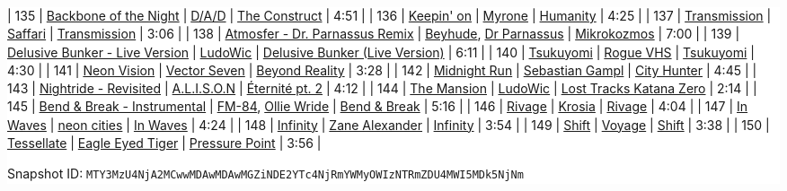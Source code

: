 | 135 | [Backbone of the Night](https://open.spotify.com/track/0U2HJ0JMW4kMr3Np1ePFZ3) | [D/A/D](https://open.spotify.com/artist/5yLMZlxETbRl2DQChBBkuS) | [The Construct](https://open.spotify.com/album/1y7EUn0wZFWNeGcHB5V7YC) | 4:51 |
| 136 | [Keepin' on](https://open.spotify.com/track/6o0AOlWQHSyto3C4wFeP8m) | [Myrone](https://open.spotify.com/artist/36pSrxZllYXcKEeyUqnXTX) | [Humanity](https://open.spotify.com/album/1mNWCwd5pDxalbFZndW2lg) | 4:25 |
| 137 | [Transmission](https://open.spotify.com/track/1gA8J5GAooJ3kx4YOj6GZg) | [Saffari](https://open.spotify.com/artist/4geZSVxo3NmU8J6Vpm4j6B) | [Transmission](https://open.spotify.com/album/5OcuXU4YAlttA7FZtxMUrw) | 3:06 |
| 138 | [Atmosfer \- Dr\. Parnassus Remix](https://open.spotify.com/track/38B8FogBbXu8sIkZK9NFmt) | [Beyhude](https://open.spotify.com/artist/65orViGnlMcbptdIGceZzo), [Dr Parnassus](https://open.spotify.com/artist/5XEyV45wxK8tHOXIhJMOtk) | [Mikrokozmos](https://open.spotify.com/album/3sinUlAK8IZ2TqCAmpmWpj) | 7:00 |
| 139 | [Delusive Bunker \- Live Version](https://open.spotify.com/track/7gszCJRsbb0baUr58th2Qt) | [LudoWic](https://open.spotify.com/artist/4iH5e8eV3hGNCzhFwr1cND) | [Delusive Bunker \(Live Version\)](https://open.spotify.com/album/6Aqfd6vOumuBEXGCmr96j0) | 6:11 |
| 140 | [Tsukuyomi](https://open.spotify.com/track/61vC11KWndHG1OmoCqhELP) | [Rogue VHS](https://open.spotify.com/artist/55DhV9I8VahoWvpa3QMPP5) | [Tsukuyomi](https://open.spotify.com/album/6hkKkB6BqmPXiVl559OdyO) | 4:30 |
| 141 | [Neon Vision](https://open.spotify.com/track/0taSsax88qVTIGAm35hegO) | [Vector Seven](https://open.spotify.com/artist/0Aob82fk8XM9qBRhiCvSBO) | [Beyond Reality](https://open.spotify.com/album/555TlFV2ex4wVgdf8jtJPm) | 3:28 |
| 142 | [Midnight Run](https://open.spotify.com/track/0f49rlkhrHcAHwGCde5sfi) | [Sebastian Gampl](https://open.spotify.com/artist/3jtCAPtVjW9Q7KHfnGCZsy) | [City Hunter](https://open.spotify.com/album/6E5uRUjPHy4iikqyUDF8d7) | 4:45 |
| 143 | [Nightride \- Revisited](https://open.spotify.com/track/6RAJmzLTahc9BB7rl4JT7y) | [A.L.I.S.O.N](https://open.spotify.com/artist/3gi5McAv9c0qTjJ5jSmbL0) | [Éternité pt\. 2](https://open.spotify.com/album/2JDRsKQx09tzMCEoOtnGlo) | 4:12 |
| 144 | [The Mansion](https://open.spotify.com/track/2P8m9NgakN6EUBIyio0GuD) | [LudoWic](https://open.spotify.com/artist/4iH5e8eV3hGNCzhFwr1cND) | [Lost Tracks Katana Zero](https://open.spotify.com/album/1JevHX8xxEtOlT4nOL8EcB) | 2:14 |
| 145 | [Bend & Break \- Instrumental](https://open.spotify.com/track/0DvOD9MYBxtXywC54zLYtJ) | [FM\-84](https://open.spotify.com/artist/1xvEo98zythSrgN69GQevk), [Ollie Wride](https://open.spotify.com/artist/1anhHn744LbctzF9EHpvea) | [Bend & Break](https://open.spotify.com/album/1ce4M8suREfo8SIZDkE1PY) | 5:16 |
| 146 | [Rivage](https://open.spotify.com/track/4BUEypiJwVnKbXPRwUnhAe) | [Krosia](https://open.spotify.com/artist/3DMRmCWZFPz3IX8LUgoLVb) | [Rivage](https://open.spotify.com/album/3wq9PoE6W9J8fcW4GLqWBu) | 4:04 |
| 147 | [In Waves](https://open.spotify.com/track/5W6WQdVPFApaKv4Rg37XLh) | [neon cities](https://open.spotify.com/artist/0CI4GExvLu9Dna6VTGcwTw) | [In Waves](https://open.spotify.com/album/3nN8H3aqCNNbGHN1Z5wvP3) | 4:24 |
| 148 | [Infinity](https://open.spotify.com/track/6HlNsdeHhgXyEYUHtgSipY) | [Zane Alexander](https://open.spotify.com/artist/3YZb2aI52lJJK9ektquNK7) | [Infinity](https://open.spotify.com/album/7z0iHq5JX8d5TYsPyYIST7) | 3:54 |
| 149 | [Shift](https://open.spotify.com/track/0aBLmDTJtueByhtIZGBQWs) | [Voyage](https://open.spotify.com/artist/6aAXBSjwLUEukyVDhOuKNO) | [Shift](https://open.spotify.com/album/6GmUprnsv6t2ASxGndTjJ0) | 3:38 |
| 150 | [Tessellate](https://open.spotify.com/track/383dZSLzwL8UcjXiOOdAIa) | [Eagle Eyed Tiger](https://open.spotify.com/artist/3nqTFzjmi1LLM6pn0TRMv8) | [Pressure Point](https://open.spotify.com/album/1TzUdkALWAE3Uu5iT0kl3C) | 3:56 |

Snapshot ID: `MTY3MzU4NjA2MCwwMDAwMDAwMGZiNDE2YTc4NjRmYWMyOWIzNTRmZDU4MWI5MDk5NjNm`
